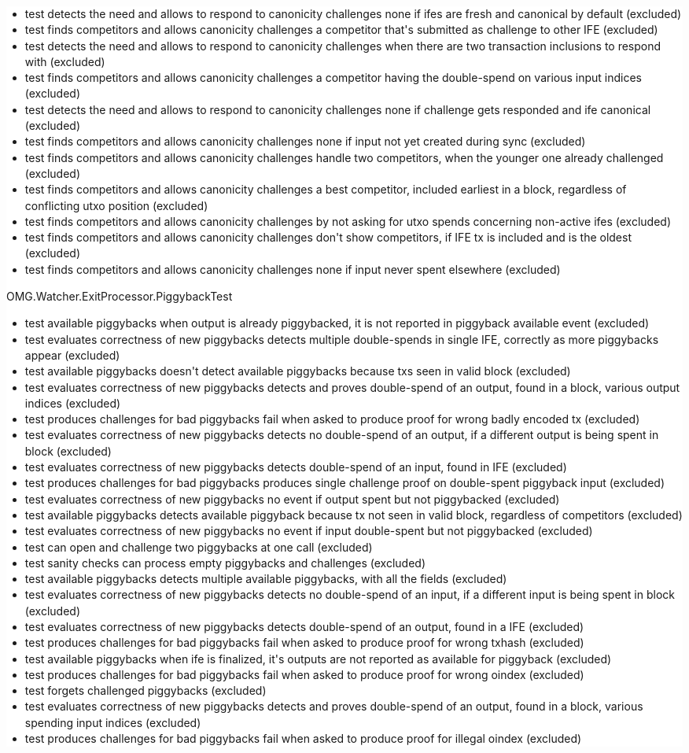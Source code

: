   * test detects the need and allows to respond to canonicity challenges none if ifes are fresh and canonical by default (excluded)
  * test finds competitors and allows canonicity challenges a competitor that's submitted as challenge to other IFE (excluded)
  * test detects the need and allows to respond to canonicity challenges when there are two transaction inclusions to respond with (excluded)
  * test finds competitors and allows canonicity challenges a competitor having the double-spend on various input indices (excluded)
  * test detects the need and allows to respond to canonicity challenges none if challenge gets responded and ife canonical (excluded)
  * test finds competitors and allows canonicity challenges none if input not yet created during sync (excluded)
  * test finds competitors and allows canonicity challenges handle two competitors, when the younger one already challenged (excluded)
  * test finds competitors and allows canonicity challenges a best competitor, included earliest in a block, regardless of conflicting utxo position (excluded)
  * test finds competitors and allows canonicity challenges by not asking for utxo spends concerning non-active ifes (excluded)
  * test finds competitors and allows canonicity challenges don't show competitors, if IFE tx is included and is the oldest (excluded)
  * test finds competitors and allows canonicity challenges none if input never spent elsewhere (excluded)

OMG.Watcher.ExitProcessor.PiggybackTest
  * test available piggybacks when output is already piggybacked, it is not reported in piggyback available event (excluded)
  * test evaluates correctness of new piggybacks detects multiple double-spends in single IFE, correctly as more piggybacks appear (excluded)
  * test available piggybacks doesn't detect available piggybacks because txs seen in valid block (excluded)
  * test evaluates correctness of new piggybacks detects and proves double-spend of an output, found in a block, various output indices (excluded)
  * test produces challenges for bad piggybacks fail when asked to produce proof for wrong badly encoded tx (excluded)
  * test evaluates correctness of new piggybacks detects no double-spend of an output, if a different output is being spent in block (excluded)
  * test evaluates correctness of new piggybacks detects double-spend of an input, found in IFE (excluded)
  * test produces challenges for bad piggybacks produces single challenge proof on double-spent piggyback input (excluded)
  * test evaluates correctness of new piggybacks no event if output spent but not piggybacked (excluded)
  * test available piggybacks detects available piggyback because tx not seen in valid block, regardless of competitors (excluded)
  * test evaluates correctness of new piggybacks no event if input double-spent but not piggybacked (excluded)
  * test can open and challenge two piggybacks at one call (excluded)
  * test sanity checks can process empty piggybacks and challenges (excluded)
  * test available piggybacks detects multiple available piggybacks, with all the fields (excluded)
  * test evaluates correctness of new piggybacks detects no double-spend of an input, if a different input is being spent in block (excluded)
  * test evaluates correctness of new piggybacks detects double-spend of an output, found in a IFE (excluded)
  * test produces challenges for bad piggybacks fail when asked to produce proof for wrong txhash (excluded)
  * test available piggybacks when ife is finalized, it's outputs are not reported as available for piggyback (excluded)
  * test produces challenges for bad piggybacks fail when asked to produce proof for wrong oindex (excluded)
  * test forgets challenged piggybacks (excluded)
  * test evaluates correctness of new piggybacks detects and proves double-spend of an output, found in a block, various spending input indices (excluded)
  * test produces challenges for bad piggybacks fail when asked to produce proof for illegal oindex (excluded)